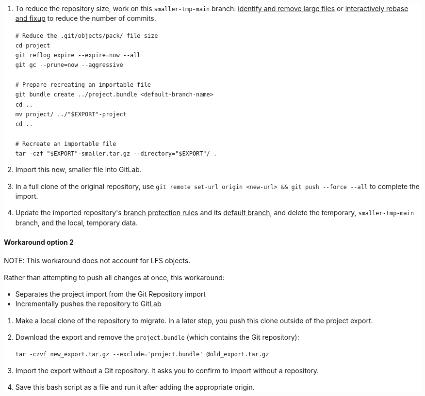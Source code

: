 1. To reduce the repository size, work on this `smaller-tmp-main` branch:
   [identify and remove large files](../repository/reducing_the_repo_size_using_git.md)
   or [interactively rebase and fixup](../../../topics/git/git_rebase.md#interactive-rebase)
   to reduce the number of commits.

    ```shell
    # Reduce the .git/objects/pack/ file size
    cd project
    git reflog expire --expire=now --all
    git gc --prune=now --aggressive

    # Prepare recreating an importable file
    git bundle create ../project.bundle <default-branch-name>
    cd ..
    mv project/ ../"$EXPORT"-project
    cd ..

    # Recreate an importable file
    tar -czf "$EXPORT"-smaller.tar.gz --directory="$EXPORT"/ .
    ```

1. Import this new, smaller file into GitLab.
1. In a full clone of the original repository,
   use `git remote set-url origin <new-url> && git push --force --all`
   to complete the import.
1. Update the imported repository's
   [branch protection rules](../protected_branches.md) and
   its [default branch](../repository/branches/default.md), and
   delete the temporary, `smaller-tmp-main` branch, and
   the local, temporary data.

#### Workaround option 2

NOTE:
This workaround does not account for LFS objects.

Rather than attempting to push all changes at once, this workaround:

- Separates the project import from the Git Repository import
- Incrementally pushes the repository to GitLab

1. Make a local clone of the repository to migrate. In a later step, you push this clone outside of
   the project export.
1. Download the export and remove the `project.bundle` (which contains the Git repository):

   ```shell
   tar -czvf new_export.tar.gz --exclude='project.bundle' @old_export.tar.gz
   ```

1. Import the export without a Git repository. It asks you to confirm to import without a
   repository.
1. Save this bash script as a file and run it after adding the appropriate origin.
